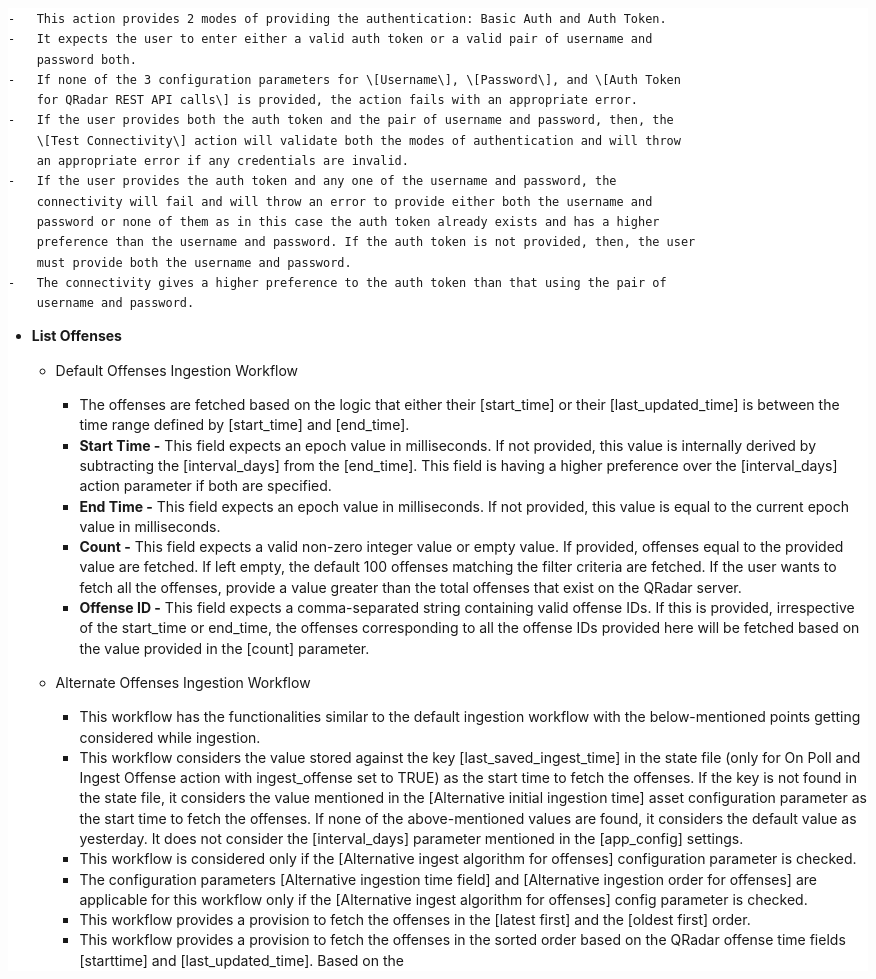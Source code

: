       

    -   This action provides 2 modes of providing the authentication: Basic Auth and Auth Token.
    -   It expects the user to enter either a valid auth token or a valid pair of username and
        password both.
    -   If none of the 3 configuration parameters for \[Username\], \[Password\], and \[Auth Token
        for QRadar REST API calls\] is provided, the action fails with an appropriate error.
    -   If the user provides both the auth token and the pair of username and password, then, the
        \[Test Connectivity\] action will validate both the modes of authentication and will throw
        an appropriate error if any credentials are invalid.
    -   If the user provides the auth token and any one of the username and password, the
        connectivity will fail and will throw an error to provide either both the username and
        password or none of them as in this case the auth token already exists and has a higher
        preference than the username and password. If the auth token is not provided, then, the user
        must provide both the username and password.
    -   The connectivity gives a higher preference to the auth token than that using the pair of
        username and password.

      

-   **List Offenses**

      

    -   Default Offenses Ingestion Workflow

          

        -   The offenses are fetched based on the logic that either their \[start_time\] or their
            \[last_updated_time\] is between the time range defined by \[start_time\] and
            \[end_time\].
        -   **Start Time -** This field expects an epoch value in milliseconds. If not provided,
            this value is internally derived by subtracting the \[interval_days\] from the
            \[end_time\]. This field is having a higher preference over the \[interval_days\] action
            parameter if both are specified.
        -   **End Time -** This field expects an epoch value in milliseconds. If not provided, this
            value is equal to the current epoch value in milliseconds.
        -   **Count -** This field expects a valid non-zero integer value or empty value. If
            provided, offenses equal to the provided value are fetched. If left empty, the default
            100 offenses matching the filter criteria are fetched. If the user wants to fetch all
            the offenses, provide a value greater than the total offenses that exist on the QRadar
            server.
        -   **Offense ID -** This field expects a comma-separated string containing valid offense
            IDs. If this is provided, irrespective of the start_time or end_time, the offenses
            corresponding to all the offense IDs provided here will be fetched based on the value
            provided in the \[count\] parameter.

          

    -   Alternate Offenses Ingestion Workflow

          

        -   This workflow has the functionalities similar to the default ingestion workflow with the
            below-mentioned points getting considered while ingestion.
        -   This workflow considers the value stored against the key \[last_saved_ingest_time\] in
            the state file (only for On Poll and Ingest Offense action with ingest_offense set to
            TRUE) as the start time to fetch the offenses. If the key is not found in the state
            file, it considers the value mentioned in the \[Alternative initial ingestion time\]
            asset configuration parameter as the start time to fetch the offenses. If none of the
            above-mentioned values are found, it considers the default value as yesterday. It does
            not consider the \[interval_days\] parameter mentioned in the \[app_config\] settings.
        -   This workflow is considered only if the \[Alternative ingest algorithm for offenses\]
            configuration parameter is checked.
        -   The configuration parameters \[Alternative ingestion time field\] and \[Alternative
            ingestion order for offenses\] are applicable for this workflow only if the
            \[Alternative ingest algorithm for offenses\] config parameter is checked.
        -   This workflow provides a provision to fetch the offenses in the \[latest first\] and the
            \[oldest first\] order.
        -   This workflow provides a provision to fetch the offenses in the sorted order based on
            the QRadar offense time fields \[starttime\] and \[last_updated_time\]. Based on the

[comment]: # "Auto-generated SOAR connector documentation"
[comment]: # " File: README.md"
[comment]: # " Copyright (c) 2016-2021 Splunk Inc."
[comment]: # ""
[comment]: # " SPLUNK CONFIDENTIAL - Use or disclosure of this material in whole or in part"
[comment]: # " without a valid written license from Splunk Inc. is PROHIBITED."
[comment]: # ""